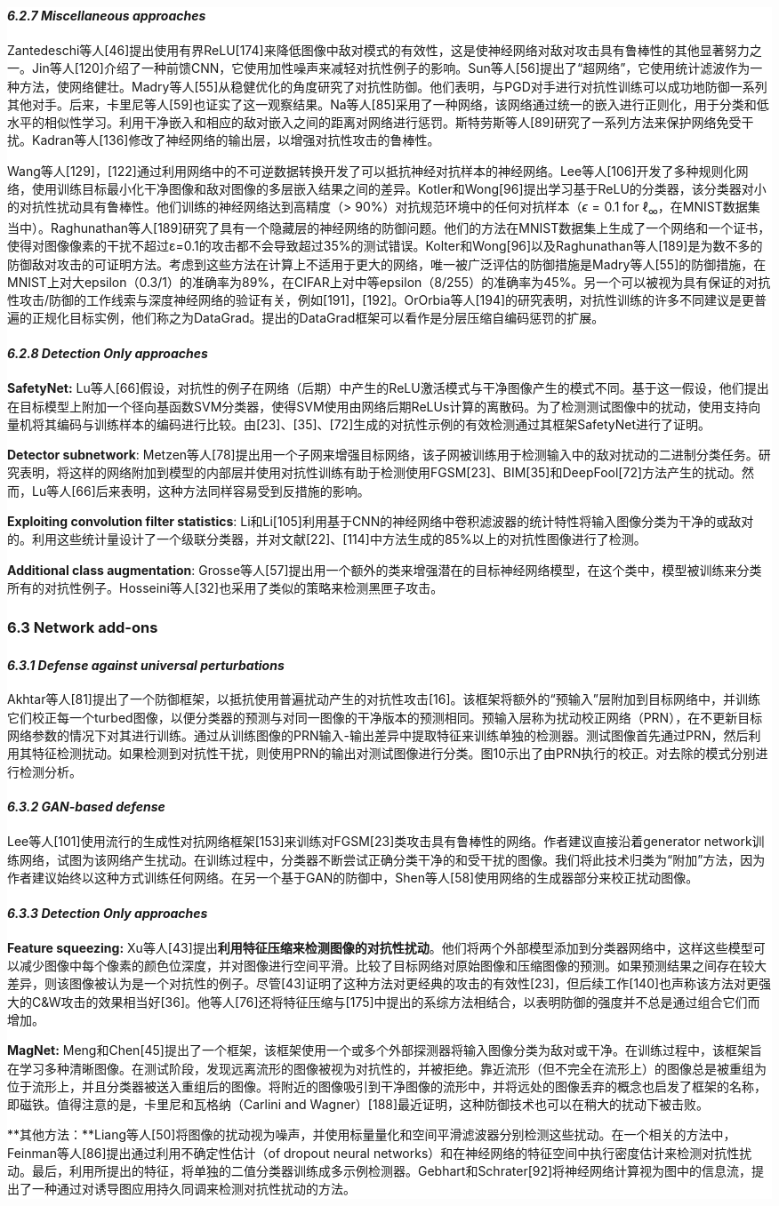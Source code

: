 #### *6.2.7 Miscellaneous approaches*

Zantedeschi等人[46]提出使用有界ReLU[174]来降低图像中敌对模式的有效性，这是使神经网络对敌对攻击具有鲁棒性的其他显著努力之一。Jin等人[120]介绍了一种前馈CNN，它使用加性噪声来减轻对抗性例子的影响。Sun等人[56]提出了“超网络”，它使用统计滤波作为一种方法，使网络健壮。Madry等人[55]从稳健优化的角度研究了对抗性防御。他们表明，与PGD对手进行对抗性训练可以成功地防御一系列其他对手。后来，卡里尼等人[59]也证实了这一观察结果。Na等人[85]采用了一种网络，该网络通过统一的嵌入进行正则化，用于分类和低水平的相似性学习。利用干净嵌入和相应的敌对嵌入之间的距离对网络进行惩罚。斯特劳斯等人[89]研究了一系列方法来保护网络免受干扰。Kadran等人[136]修改了神经网络的输出层，以增强对抗性攻击的鲁棒性。

Wang等人[129]，[122]通过利用网络中的不可逆数据转换开发了可以抵抗神经对抗样本的神经网络。Lee等人[106]开发了多种规则化网络，使用训练目标最小化干净图像和敌对图像的多层嵌入结果之间的差异。Kotler和Wong[96]提出学习基于ReLU的分类器，该分类器对小的对抗性扰动具有鲁棒性。他们训练的神经网络达到高精度（> 90%）对抗规范环境中的任何对抗样本（$\epsilon=0.1$ for $\ell_{\infty}$，在MNIST数据集当中）。Raghunathan等人[189]研究了具有一个隐藏层的神经网络的防御问题。他们的方法在MNIST数据集上生成了一个网络和一个证书，使得对图像像素的干扰不超过ε=0.1的攻击都不会导致超过35%的测试错误。Kolter和Wong[96]以及Raghunathan等人[189]是为数不多的防御敌对攻击的可证明方法。考虑到这些方法在计算上不适用于更大的网络，唯一被广泛评估的防御措施是Madry等人[55]的防御措施，在MNIST上对大epsilon（0.3/1）的准确率为89%，在CIFAR上对中等epsilon（8/255）的准确率为45%。另一个可以被视为具有保证的对抗性攻击/防御的工作线索与深度神经网络的验证有关，例如[191]，[192]。OrOrbia等人[194]的研究表明，对抗性训练的许多不同建议是更普遍的正规化目标实例，他们称之为DataGrad。提出的DataGrad框架可以看作是分层压缩自编码惩罚的扩展。

#### *6.2.8 Detection Only approaches*

**SafetyNet:** Lu等人[66]假设，对抗性的例子在网络（后期）中产生的ReLU激活模式与干净图像产生的模式不同。基于这一假设，他们提出在目标模型上附加一个径向基函数SVM分类器，使得SVM使用由网络后期ReLUs计算的离散码。为了检测测试图像中的扰动，使用支持向量机将其编码与训练样本的编码进行比较。由[23]、[35]、[72]生成的对抗性示例的有效检测通过其框架SafetyNet进行了证明。

**Detector subnetwork**: Metzen等人[78]提出用一个子网来增强目标网络，该子网被训练用于检测输入中的敌对扰动的二进制分类任务。研究表明，将这样的网络附加到模型的内部层并使用对抗性训练有助于检测使用FGSM[23]、BIM[35]和DeepFool[72]方法产生的扰动。然而，Lu等人[66]后来表明，这种方法同样容易受到反措施的影响。

**Exploiting convolution filter statistics**: Li和Li[105]利用基于CNN的神经网络中卷积滤波器的统计特性将输入图像分类为干净的或敌对的。利用这些统计量设计了一个级联分类器，并对文献[22]、[114]中方法生成的85%以上的对抗性图像进行了检测。

**Additional class augmentation**: Grosse等人[57]提出用一个额外的类来增强潜在的目标神经网络模型，在这个类中，模型被训练来分类所有的对抗性例子。Hosseini等人[32]也采用了类似的策略来检测黑匣子攻击。

### 6.3 **Network add-ons**

####  *6.3.1 Defense against universal perturbations*

Akhtar等人[81]提出了一个防御框架，以抵抗使用普遍扰动产生的对抗性攻击[16]。该框架将额外的“预输入”层附加到目标网络中，并训练它们校正每一个turbed图像，以便分类器的预测与对同一图像的干净版本的预测相同。预输入层称为扰动校正网络（PRN），在不更新目标网络参数的情况下对其进行训练。通过从训练图像的PRN输入-输出差异中提取特征来训练单独的检测器。测试图像首先通过PRN，然后利用其特征检测扰动。如果检测到对抗性干扰，则使用PRN的输出对测试图像进行分类。图10示出了由PRN执行的校正。对去除的模式分别进行检测分析。

#### *6.3.2 GAN-based defense*

​	Lee等人[101]使用流行的生成性对抗网络框架[153]来训练对FGSM[23]类攻击具有鲁棒性的网络。作者建议直接沿着generator network训练网络，试图为该网络产生扰动。在训练过程中，分类器不断尝试正确分类干净的和受干扰的图像。我们将此技术归类为“附加”方法，因为作者建议始终以这种方式训练任何网络。在另一个基于GAN的防御中，Shen等人[58]使用网络的生成器部分来校正扰动图像。

#### *6.3.3 Detection Only approaches*

**Feature squeezing:** Xu等人[43]提出**利用特征压缩来检测图像的对抗性扰动**。他们将两个外部模型添加到分类器网络中，这样这些模型可以减少图像中每个像素的颜色位深度，并对图像进行空间平滑。比较了目标网络对原始图像和压缩图像的预测。如果预测结果之间存在较大差异，则该图像被认为是一个对抗性的例子。尽管[43]证明了这种方法对更经典的攻击的有效性[23]，但后续工作[140]也声称该方法对更强大的C&W攻击的效果相当好[36]。他等人[76]还将特征压缩与[175]中提出的系综方法相结合，以表明防御的强度并不总是通过组合它们而增加。

**MagNet:** Meng和Chen[45]提出了一个框架，该框架使用一个或多个外部探测器将输入图像分类为敌对或干净。在训练过程中，该框架旨在学习多种清晰图像。在测试阶段，发现远离流形的图像被视为对抗性的，并被拒绝。靠近流形（但不完全在流形上）的图像总是被重组为位于流形上，并且分类器被送入重组后的图像。将附近的图像吸引到干净图像的流形中，并将远处的图像丢弃的概念也启发了框架的名称，即磁铁。值得注意的是，卡里尼和瓦格纳（Carlini and Wagner）[188]最近证明，这种防御技术也可以在稍大的扰动下被击败。

**其他方法：**Liang等人[50]将图像的扰动视为噪声，并使用标量量化和空间平滑滤波器分别检测这些扰动。在一个相关的方法中，Feinman等人[86]提出通过利用不确定性估计（of dropout neural networks）和在神经网络的特征空间中执行密度估计来检测对抗性扰动。最后，利用所提出的特征，将单独的二值分类器训练成多示例检测器。Gebhart和Schrater[92]将神经网络计算视为图中的信息流，提出了一种通过对诱导图应用持久同调来检测对抗性扰动的方法。
